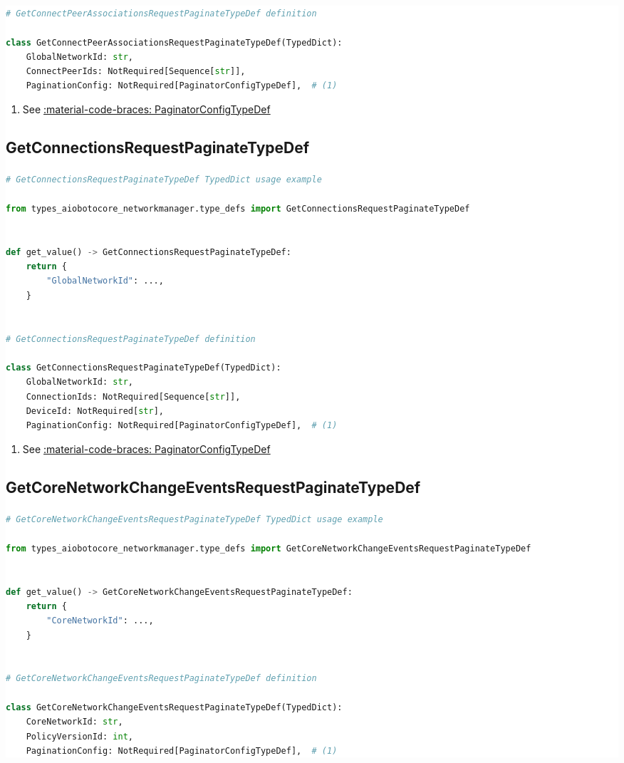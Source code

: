 ```python
# GetConnectPeerAssociationsRequestPaginateTypeDef definition

class GetConnectPeerAssociationsRequestPaginateTypeDef(TypedDict):
    GlobalNetworkId: str,
    ConnectPeerIds: NotRequired[Sequence[str]],
    PaginationConfig: NotRequired[PaginatorConfigTypeDef],  # (1)
```

1. See [:material-code-braces: PaginatorConfigTypeDef](./type_defs.md#paginatorconfigtypedef) 
## GetConnectionsRequestPaginateTypeDef

```python
# GetConnectionsRequestPaginateTypeDef TypedDict usage example

from types_aiobotocore_networkmanager.type_defs import GetConnectionsRequestPaginateTypeDef


def get_value() -> GetConnectionsRequestPaginateTypeDef:
    return {
        "GlobalNetworkId": ...,
    }


# GetConnectionsRequestPaginateTypeDef definition

class GetConnectionsRequestPaginateTypeDef(TypedDict):
    GlobalNetworkId: str,
    ConnectionIds: NotRequired[Sequence[str]],
    DeviceId: NotRequired[str],
    PaginationConfig: NotRequired[PaginatorConfigTypeDef],  # (1)
```

1. See [:material-code-braces: PaginatorConfigTypeDef](./type_defs.md#paginatorconfigtypedef) 
## GetCoreNetworkChangeEventsRequestPaginateTypeDef

```python
# GetCoreNetworkChangeEventsRequestPaginateTypeDef TypedDict usage example

from types_aiobotocore_networkmanager.type_defs import GetCoreNetworkChangeEventsRequestPaginateTypeDef


def get_value() -> GetCoreNetworkChangeEventsRequestPaginateTypeDef:
    return {
        "CoreNetworkId": ...,
    }


# GetCoreNetworkChangeEventsRequestPaginateTypeDef definition

class GetCoreNetworkChangeEventsRequestPaginateTypeDef(TypedDict):
    CoreNetworkId: str,
    PolicyVersionId: int,
    PaginationConfig: NotRequired[PaginatorConfigTypeDef],  # (1)
```
